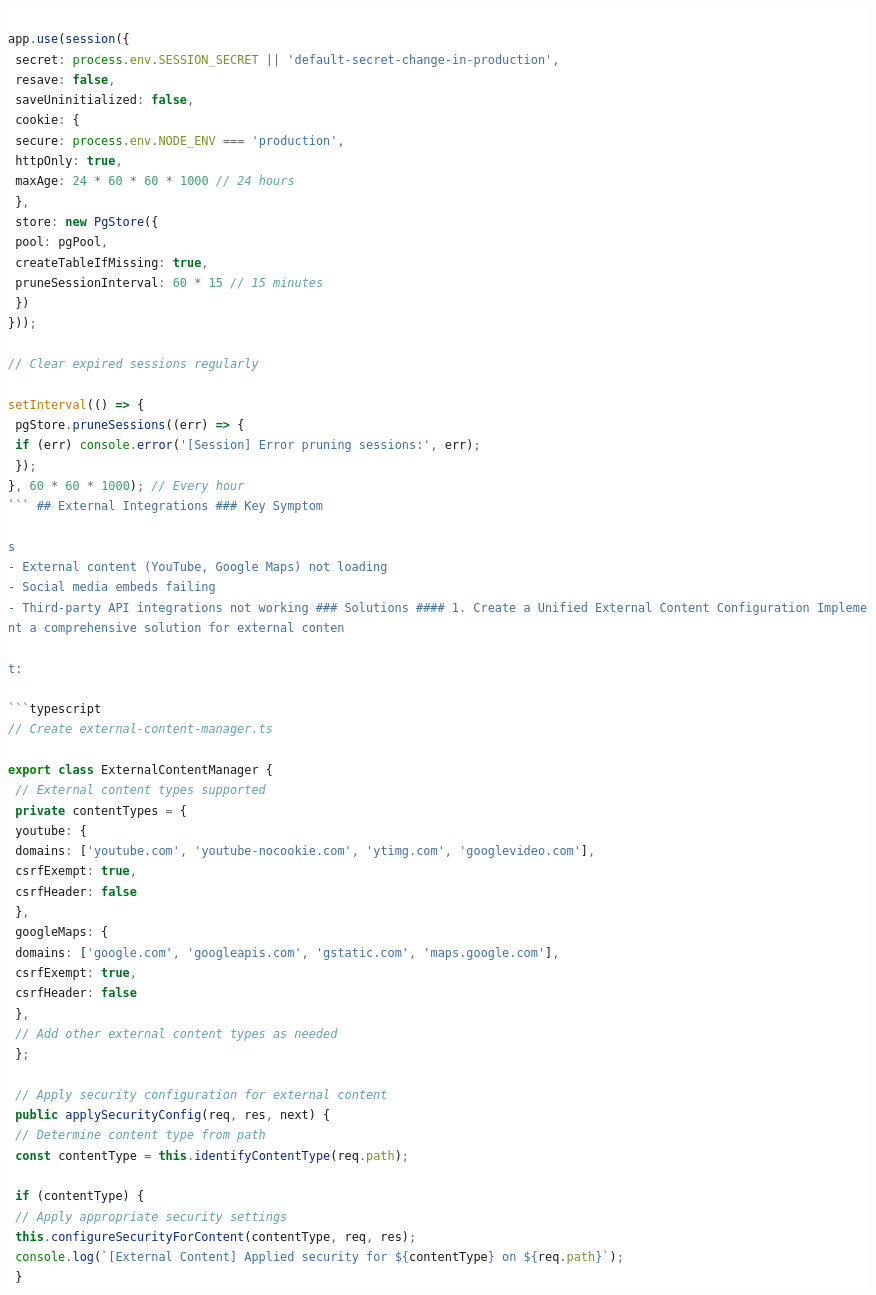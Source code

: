 ```typescript

app.use(session({
 secret: process.env.SESSION_SECRET || 'default-secret-change-in-production',
 resave: false,
 saveUninitialized: false,
 cookie: {
 secure: process.env.NODE_ENV === 'production',
 httpOnly: true,
 maxAge: 24 * 60 * 60 * 1000 // 24 hours
 },
 store: new PgStore({
 pool: pgPool,
 createTableIfMissing: true,
 pruneSessionInterval: 60 * 15 // 15 minutes
 })
}));

// Clear expired sessions regularly

setInterval(() => {
 pgStore.pruneSessions((err) => {
 if (err) console.error('[Session] Error pruning sessions:', err);
 });
}, 60 * 60 * 1000); // Every hour
``` ## External Integrations ### Key Symptom

s
- External content (YouTube, Google Maps) not loading
- Social media embeds failing
- Third-party API integrations not working ### Solutions #### 1. Create a Unified External Content Configuration Implement a comprehensive solution for external conten

t:

```typescript
// Create external-content-manager.ts

export class ExternalContentManager {
 // External content types supported
 private contentTypes = {
 youtube: {
 domains: ['youtube.com', 'youtube-nocookie.com', 'ytimg.com', 'googlevideo.com'],
 csrfExempt: true,
 csrfHeader: false
 },
 googleMaps: {
 domains: ['google.com', 'googleapis.com', 'gstatic.com', 'maps.google.com'],
 csrfExempt: true,
 csrfHeader: false
 },
 // Add other external content types as needed
 };

 // Apply security configuration for external content
 public applySecurityConfig(req, res, next) {
 // Determine content type from path
 const contentType = this.identifyContentType(req.path);

 if (contentType) {
 // Apply appropriate security settings
 this.configureSecurityForContent(contentType, req, res);
 console.log(`[External Content] Applied security for ${contentType} on ${req.path}`);
 }
```